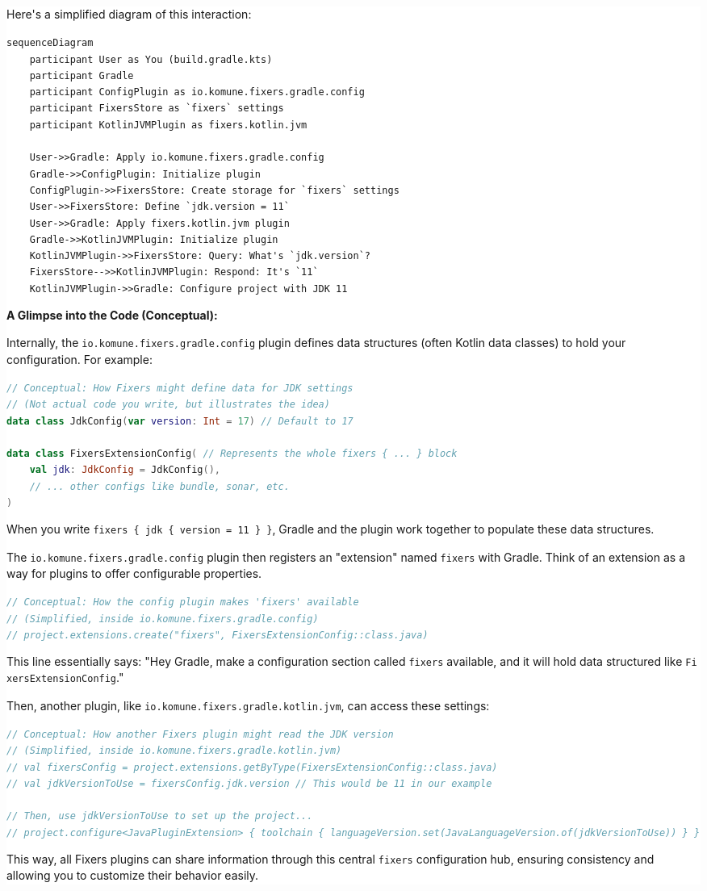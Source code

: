 Here's a simplified diagram of this interaction:

```mermaid
sequenceDiagram
    participant User as You (build.gradle.kts)
    participant Gradle
    participant ConfigPlugin as io.komune.fixers.gradle.config
    participant FixersStore as `fixers` settings
    participant KotlinJVMPlugin as fixers.kotlin.jvm

    User->>Gradle: Apply io.komune.fixers.gradle.config
    Gradle->>ConfigPlugin: Initialize plugin
    ConfigPlugin->>FixersStore: Create storage for `fixers` settings
    User->>FixersStore: Define `jdk.version = 11`
    User->>Gradle: Apply fixers.kotlin.jvm plugin
    Gradle->>KotlinJVMPlugin: Initialize plugin
    KotlinJVMPlugin->>FixersStore: Query: What's `jdk.version`?
    FixersStore-->>KotlinJVMPlugin: Respond: It's `11`
    KotlinJVMPlugin->>Gradle: Configure project with JDK 11
```

**A Glimpse into the Code (Conceptual):**

Internally, the `io.komune.fixers.gradle.config` plugin defines data structures (often Kotlin data classes) to hold your configuration. For example:

```kotlin
// Conceptual: How Fixers might define data for JDK settings
// (Not actual code you write, but illustrates the idea)
data class JdkConfig(var version: Int = 17) // Default to 17

data class FixersExtensionConfig( // Represents the whole fixers { ... } block
    val jdk: JdkConfig = JdkConfig(),
    // ... other configs like bundle, sonar, etc.
)
```
When you write `fixers { jdk { version = 11 } }`, Gradle and the plugin work together to populate these data structures.

The `io.komune.fixers.gradle.config` plugin then registers an "extension" named `fixers` with Gradle. Think of an extension as a way for plugins to offer configurable properties.

```kotlin
// Conceptual: How the config plugin makes 'fixers' available
// (Simplified, inside io.komune.fixers.gradle.config)
// project.extensions.create("fixers", FixersExtensionConfig::class.java)
```
This line essentially says: "Hey Gradle, make a configuration section called `fixers` available, and it will hold data structured like `FixersExtensionConfig`."

Then, another plugin, like `io.komune.fixers.gradle.kotlin.jvm`, can access these settings:

```kotlin
// Conceptual: How another Fixers plugin might read the JDK version
// (Simplified, inside io.komune.fixers.gradle.kotlin.jvm)
// val fixersConfig = project.extensions.getByType(FixersExtensionConfig::class.java)
// val jdkVersionToUse = fixersConfig.jdk.version // This would be 11 in our example

// Then, use jdkVersionToUse to set up the project...
// project.configure<JavaPluginExtension> { toolchain { languageVersion.set(JavaLanguageVersion.of(jdkVersionToUse)) } }
```
This way, all Fixers plugins can share information through this central `fixers` configuration hub, ensuring consistency and allowing you to customize their behavior easily.
